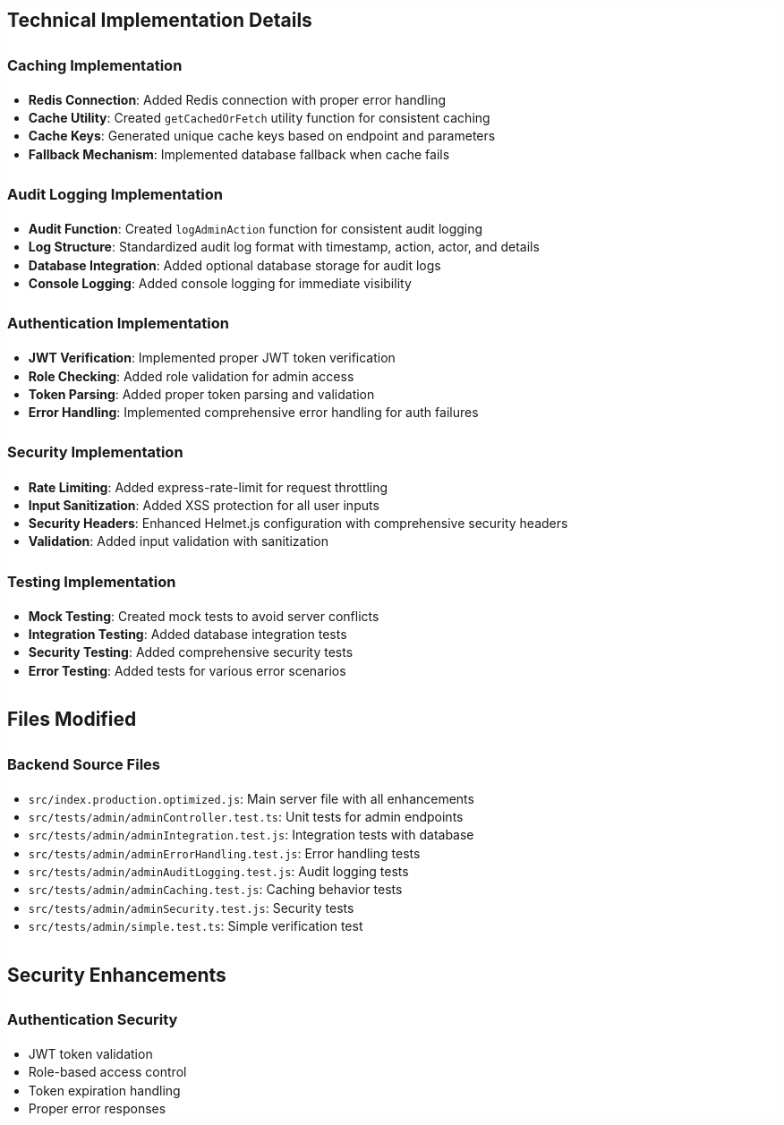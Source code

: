 ## Technical Implementation Details

### Caching Implementation
- **Redis Connection**: Added Redis connection with proper error handling
- **Cache Utility**: Created `getCachedOrFetch` utility function for consistent caching
- **Cache Keys**: Generated unique cache keys based on endpoint and parameters
- **Fallback Mechanism**: Implemented database fallback when cache fails

### Audit Logging Implementation
- **Audit Function**: Created `logAdminAction` function for consistent audit logging
- **Log Structure**: Standardized audit log format with timestamp, action, actor, and details
- **Database Integration**: Added optional database storage for audit logs
- **Console Logging**: Added console logging for immediate visibility

### Authentication Implementation
- **JWT Verification**: Implemented proper JWT token verification
- **Role Checking**: Added role validation for admin access
- **Token Parsing**: Added proper token parsing and validation
- **Error Handling**: Implemented comprehensive error handling for auth failures

### Security Implementation
- **Rate Limiting**: Added express-rate-limit for request throttling
- **Input Sanitization**: Added XSS protection for all user inputs
- **Security Headers**: Enhanced Helmet.js configuration with comprehensive security headers
- **Validation**: Added input validation with sanitization

### Testing Implementation
- **Mock Testing**: Created mock tests to avoid server conflicts
- **Integration Testing**: Added database integration tests
- **Security Testing**: Added comprehensive security tests
- **Error Testing**: Added tests for various error scenarios

## Files Modified

### Backend Source Files
- `src/index.production.optimized.js`: Main server file with all enhancements
- `src/tests/admin/adminController.test.ts`: Unit tests for admin endpoints
- `src/tests/admin/adminIntegration.test.js`: Integration tests with database
- `src/tests/admin/adminErrorHandling.test.js`: Error handling tests
- `src/tests/admin/adminAuditLogging.test.js`: Audit logging tests
- `src/tests/admin/adminCaching.test.js`: Caching behavior tests
- `src/tests/admin/adminSecurity.test.js`: Security tests
- `src/tests/admin/simple.test.ts`: Simple verification test

## Security Enhancements

### Authentication Security
- JWT token validation
- Role-based access control
- Token expiration handling
- Proper error responses
